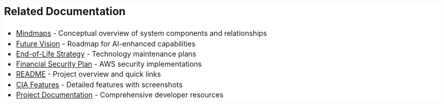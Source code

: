 ## Related Documentation

- [Mindmaps](MINDMAP.md) - Conceptual overview of system components and relationships
- [Future Vision](FUTURE_MINDMAP.md) - Roadmap for AI-enhanced capabilities
- [End-of-Life Strategy](End-of-Life-Strategy.md) - Technology maintenance plans
- [Financial Security Plan](FinancialSecurityPlan.md) - AWS security implementations
- [README](README.md) - Project overview and quick links
- [CIA Features](https://hack23.com/cia-features.html) - Detailed features with screenshots
- [Project Documentation](https://hack23.github.io/cia/) - Comprehensive developer resources
